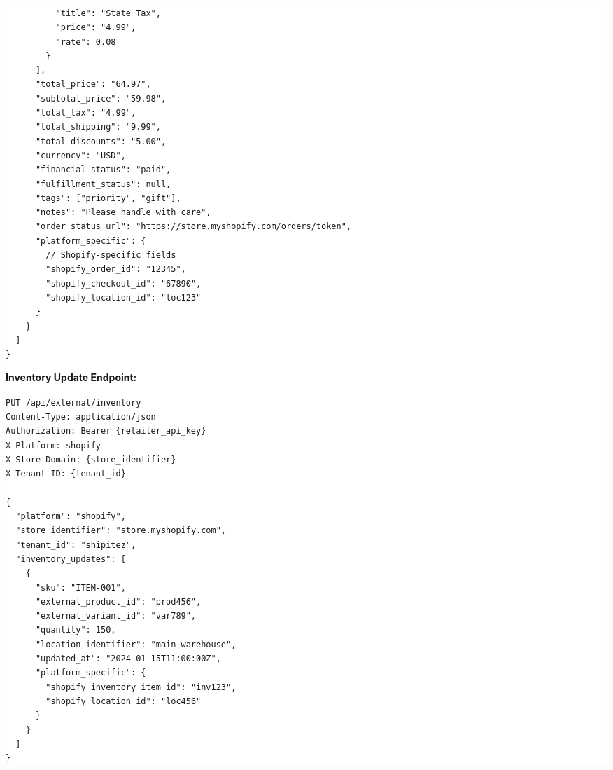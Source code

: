 ```
          "title": "State Tax",
          "price": "4.99",
          "rate": 0.08
        }
      ],
      "total_price": "64.97",
      "subtotal_price": "59.98",
      "total_tax": "4.99",
      "total_shipping": "9.99",
      "total_discounts": "5.00",
      "currency": "USD",
      "financial_status": "paid",
      "fulfillment_status": null,
      "tags": ["priority", "gift"],
      "notes": "Please handle with care",
      "order_status_url": "https://store.myshopify.com/orders/token",
      "platform_specific": {
        // Shopify-specific fields
        "shopify_order_id": "12345",
        "shopify_checkout_id": "67890",
        "shopify_location_id": "loc123"
      }
    }
  ]
}
```

**Inventory Update Endpoint:**
```http
PUT /api/external/inventory
Content-Type: application/json
Authorization: Bearer {retailer_api_key}
X-Platform: shopify
X-Store-Domain: {store_identifier}
X-Tenant-ID: {tenant_id}

{
  "platform": "shopify",
  "store_identifier": "store.myshopify.com",
  "tenant_id": "shipitez",
  "inventory_updates": [
    {
      "sku": "ITEM-001",
      "external_product_id": "prod456",
      "external_variant_id": "var789",
      "quantity": 150,
      "location_identifier": "main_warehouse",
      "updated_at": "2024-01-15T11:00:00Z",
      "platform_specific": {
        "shopify_inventory_item_id": "inv123",
        "shopify_location_id": "loc456"
      }
    }
  ]
}
```
